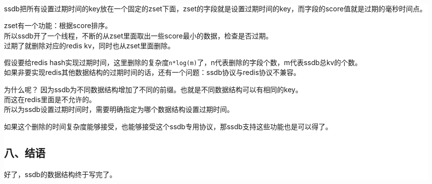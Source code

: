 
ssdb把所有设置过期时间的key放在一个固定的zset下面，zset的字段就是设置过期时间的key，而字段的score值就是过期的毫秒时间点。


zset有一个功能：根据score排序。  
所以ssdb开了一个线程，不断的从zset里面取出一些score最小的数据，检查是否过期。  
过期了就删除对应的redis kv，同时也从zset里面删除。  


假设要给redis hash实现过期时间，这里删除的复杂度`n*log(m)`了，n代表删除的字段个数，m代表ssdb总kv的个数。  
如果非要实现redis其他数据结构的过期时间的话，还有一个问题：ssdb协议与redis协议不兼容。  


为什么呢？ 因为ssdb为不同数据结构增加了不同的前缀。也就是不同数据结构可以有相同的key。  
而这在redis里面是不允许的。  
所以为ssdb设置过期时间时，需要明确指定为哪个数据结构设置过期时间。  


如果这个删除的时间复杂度能够接受，也能够接受这个ssdb专用协议，那ssdb支持这些功能也是可以得了。  



## 八、结语  


好了，ssdb的数据结构终于写完了。  



  